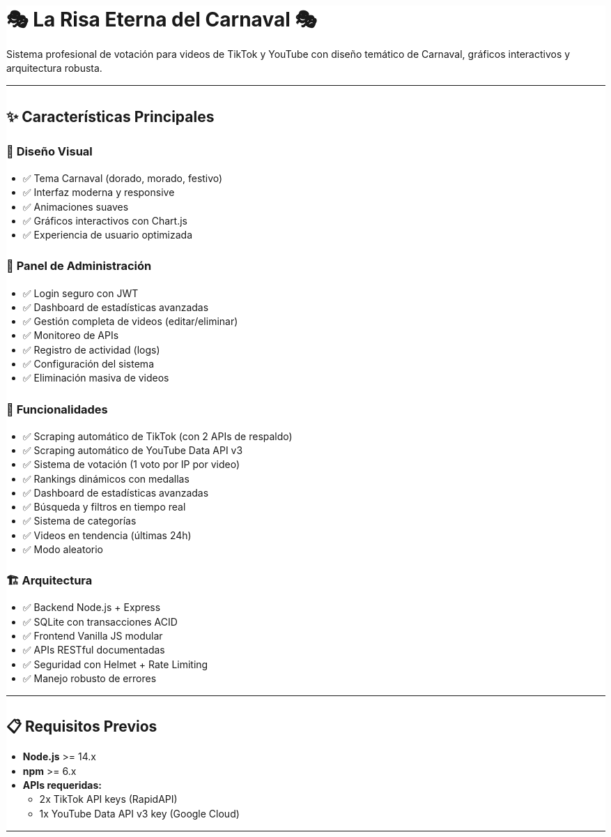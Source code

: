 # 🎭 La Risa Eterna del Carnaval 🎭

Sistema profesional de votación para videos de TikTok y YouTube con diseño temático de Carnaval, gráficos interactivos y arquitectura robusta.

---

## ✨ Características Principales

### 🎨 **Diseño Visual**
- ✅ Tema Carnaval (dorado, morado, festivo)
- ✅ Interfaz moderna y responsive
- ✅ Animaciones suaves
- ✅ Gráficos interactivos con Chart.js
- ✅ Experiencia de usuario optimizada

### 🔐 **Panel de Administración**
- ✅ Login seguro con JWT
- ✅ Dashboard de estadísticas avanzadas
- ✅ Gestión completa de videos (editar/eliminar)
- ✅ Monitoreo de APIs
- ✅ Registro de actividad (logs)
- ✅ Configuración del sistema
- ✅ Eliminación masiva de videos

### 🔧 **Funcionalidades**
- ✅ Scraping automático de TikTok (con 2 APIs de respaldo)
- ✅ Scraping automático de YouTube Data API v3
- ✅ Sistema de votación (1 voto por IP por video)
- ✅ Rankings dinámicos con medallas
- ✅ Dashboard de estadísticas avanzadas
- ✅ Búsqueda y filtros en tiempo real
- ✅ Sistema de categorías
- ✅ Videos en tendencia (últimas 24h)
- ✅ Modo aleatorio

### 🏗️ **Arquitectura**
- ✅ Backend Node.js + Express
- ✅ SQLite con transacciones ACID
- ✅ Frontend Vanilla JS modular
- ✅ APIs RESTful documentadas
- ✅ Seguridad con Helmet + Rate Limiting
- ✅ Manejo robusto de errores

---

## 📋 Requisitos Previos

- **Node.js** >= 14.x
- **npm** >= 6.x
- **APIs requeridas:**
  - 2x TikTok API keys (RapidAPI)
  - 1x YouTube Data API v3 key (Google Cloud)

---